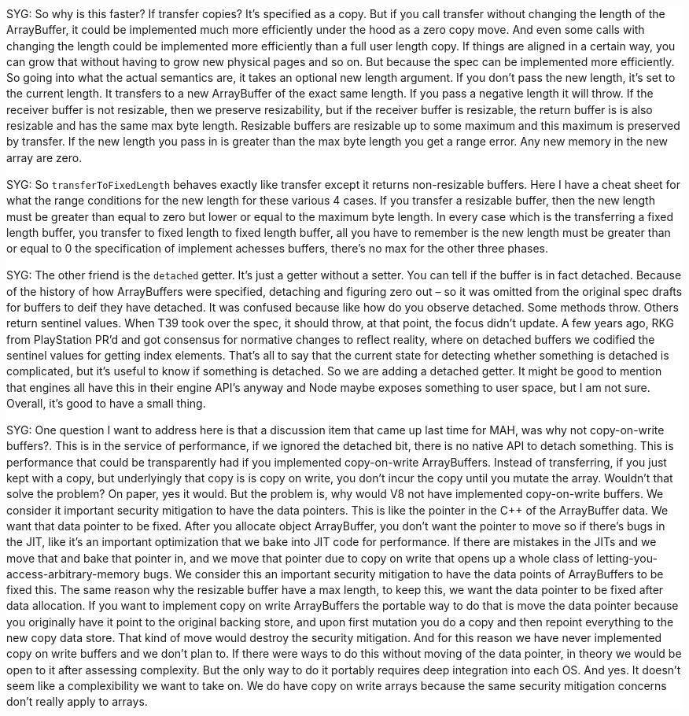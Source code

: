 SYG: So why is this faster?  If transfer copies?  It’s specified as a copy. But if you call transfer without changing the length of the ArrayBuffer, it could be implemented much more efficiently under the hood as a zero copy move. And even some calls with changing the length could be implemented more efficiently than a full user length copy. If things are aligned in a certain way, you can grow that without having to grow new physical pages and so on. But because the spec can be implemented more efficiently. So going into what the actual semantics are, it takes an optional new length argument. If you don’t pass the new length, it’s set to the current length. It transfers to a new ArrayBuffer of the exact same length. If you pass a negative length it will throw. If the receiver buffer is not resizable, then we preserve resizability, but if the receiver buffer is resizable, the return buffer is is also resizable and has the same max byte length. Resizable buffers are resizable up to some maximum and this maximum is preserved by transfer. If the new length you pass in is greater than the max byte length you get a range error. Any new memory in the new array are zero.

SYG: So `transferToFixedLength` behaves exactly like transfer except it returns non-resizable buffers. Here I have a cheat sheet for what the range conditions for the new length for these various 4 cases. If you transfer a resizable buffer, then the new length must be greater than equal to zero but lower or equal to the maximum byte length. In every case which is the transferring a fixed length buffer, you transfer to fixed length to fixed length buffer, all you have to remember is the new length must be greater than or equal to 0 the specification of implement achesses buffers, there’s no max for the other three phases.

SYG: The other friend is the `detached` getter. It’s just a getter without a setter. You can tell if the buffer is in fact detached. Because of the history of how ArrayBuffers were specified, detaching and figuring zero out – so it was omitted from the original spec drafts for buffers to deif they have detached. It was confused because like how do you observe detached. Some methods throw. Others return sentinel values. When T39 took over the spec, it should throw, at that point, the focus didn’t update. A few years ago, RKG from PlayStation PR’d and got consensus for normative changes to reflect reality, where on detached buffers we codified the sentinel values for getting index elements. That’s all to say that the current state for detecting whether something is detached is complicated, but it’s useful to know if something is detached. So we are adding a detached getter. It might be good to mention that engines all have this in their engine API’s anyway and Node maybe exposes something to user space, but I am not sure. Overall, it’s good to have a small thing.

SYG: One question I want to address here is that a discussion item that came up last time for MAH, was why not copy-on-write buffers?. This is in the service of performance, if we ignored the detached bit, there is no native API to detach something. This is performance that could be transparently had if you implemented copy-on-write ArrayBuffers. Instead of transferring, if you just kept with a copy, but underlyingly that copy is is copy on write, you don’t incur the copy until you mutate the array. Wouldn’t that solve the problem?  On paper, yes it would. But the problem is, why would V8 not have implemented copy-on-write buffers. We consider it important security mitigation to have the data pointers. This is like the pointer in the C++ of the ArrayBuffer data. We want that data pointer to be fixed. After you allocate object ArrayBuffer, you don’t want the pointer to move so if there’s bugs in the JIT, like it’s an important optimization that we bake into JIT code for performance. If there are mistakes in the JITs and we move that and bake that pointer in, and we move that pointer due to copy on write that opens up a whole class of letting-you-access-arbitrary-memory bugs. We consider this an important security mitigation to have the data points of ArrayBuffers to be fixed this. The same reason why the resizable buffer have a max length, to keep this, we want the data pointer to be fixed after data allocation. If you want to implement copy on write ArrayBuffers the portable way to do that is move the data pointer because you originally have it point to the original backing store, and upon first mutation you do a copy and then repoint everything to the new copy data store. That kind of move would destroy the security mitigation. And for this reason we have never implemented copy on write buffers and we don’t plan to. If there were ways to do this without moving of the data pointer, in theory we would be open to it after assessing complexity. But the only way to do it portably requires deep integration into each OS. And yes. It doesn’t seem like a complexibility we want to take on. We do have copy on write arrays because the same security mitigation concerns don’t really apply to arrays.
